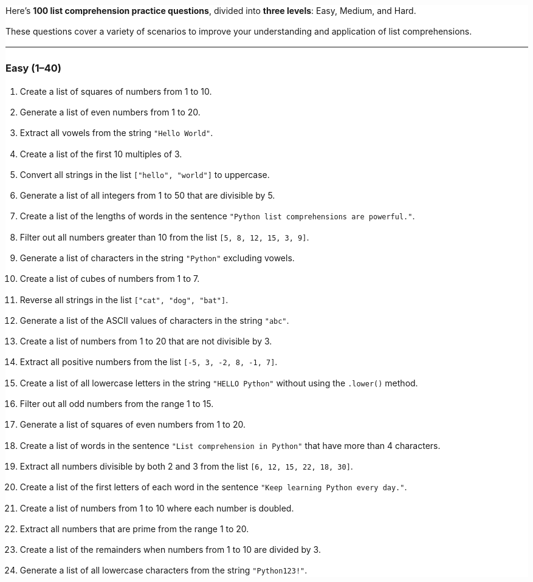 

Here’s **100 list comprehension practice questions**, divided into **three levels**: Easy, Medium, and Hard. 

These questions cover a variety of scenarios to improve your understanding and application of list comprehensions.

---

### **Easy (1–40)**

1. Create a list of squares of numbers from 1 to 10.

2. Generate a list of even numbers from 1 to 20.

3. Extract all vowels from the string `"Hello World"`.

4. Create a list of the first 10 multiples of 3.

5. Convert all strings in the list `["hello", "world"]` to uppercase.

6. Generate a list of all integers from 1 to 50 that are divisible by 5.

7. Create a list of the lengths of words in the sentence `"Python list comprehensions are powerful."`.

8. Filter out all numbers greater than 10 from the list `[5, 8, 12, 15, 3, 9]`.

9. Generate a list of characters in the string `"Python"` excluding vowels.

10. Create a list of cubes of numbers from 1 to 7.

11. Reverse all strings in the list `["cat", "dog", "bat"]`.

12. Generate a list of the ASCII values of characters in the string `"abc"`.

13. Create a list of numbers from 1 to 20 that are not divisible by 3.

14. Extract all positive numbers from the list `[-5, 3, -2, 8, -1, 7]`.

15. Create a list of all lowercase letters in the string `"HELLO Python"` without using the `.lower()` method.

16. Filter out all odd numbers from the range 1 to 15.

17. Generate a list of squares of even numbers from 1 to 20.

18. Create a list of words in the sentence `"List comprehension in Python"` that have more than 4 characters.

19. Extract all numbers divisible by both 2 and 3 from the list `[6, 12, 15, 22, 18, 30]`.

20. Create a list of the first letters of each word in the sentence `"Keep learning Python every day."`.

21. Create a list of numbers from 1 to 10 where each number is doubled.

22. Extract all numbers that are prime from the range 1 to 20.

23. Create a list of the remainders when numbers from 1 to 10 are divided by 3.

24. Generate a list of all lowercase characters from the string `"Python123!"`.
